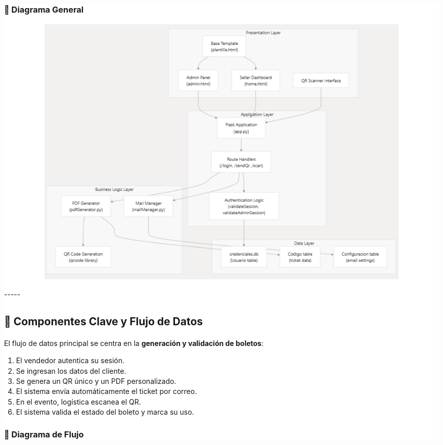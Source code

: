 ### 📌 Diagrama General
<p align="center">
  <img src="docs/diagrama1.png" alt="TicketMagQr" width="700">
</p>
-----

## 🔄 Componentes Clave y Flujo de Datos

El flujo de datos principal se centra en la **generación y validación de boletos**:

1.  El vendedor autentica su sesión.  
2.  Se ingresan los datos del cliente.  
3.  Se genera un QR único y un PDF personalizado.  
4.  El sistema envía automáticamente el ticket por correo.  
5.  En el evento, logística escanea el QR.  
6.  El sistema valida el estado del boleto y marca su uso.  

### 📌 Diagrama de Flujo
<p align="center">